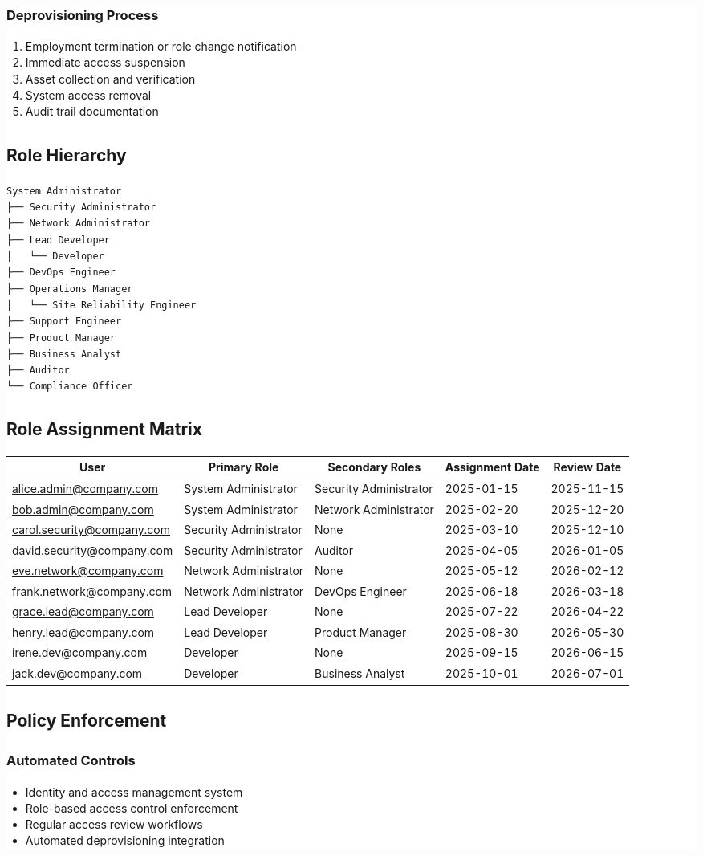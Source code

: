 ### Deprovisioning Process
1. Employment termination or role change notification
2. Immediate access suspension
3. Asset collection and verification
4. System access removal
5. Audit trail documentation

## Role Hierarchy

```
System Administrator
├── Security Administrator
├── Network Administrator
├── Lead Developer
│   └── Developer
├── DevOps Engineer
├── Operations Manager
│   └── Site Reliability Engineer
├── Support Engineer
├── Product Manager
├── Business Analyst
├── Auditor
└── Compliance Officer
```

## Role Assignment Matrix

| User | Primary Role | Secondary Roles | Assignment Date | Review Date |
|------|--------------|-----------------|-----------------|-------------|
| alice.admin@company.com | System Administrator | Security Administrator | 2025-01-15 | 2025-11-15 |
| bob.admin@company.com | System Administrator | Network Administrator | 2025-02-20 | 2025-12-20 |
| carol.security@company.com | Security Administrator | None | 2025-03-10 | 2025-12-10 |
| david.security@company.com | Security Administrator | Auditor | 2025-04-05 | 2026-01-05 |
| eve.network@company.com | Network Administrator | None | 2025-05-12 | 2026-02-12 |
| frank.network@company.com | Network Administrator | DevOps Engineer | 2025-06-18 | 2026-03-18 |
| grace.lead@company.com | Lead Developer | None | 2025-07-22 | 2026-04-22 |
| henry.lead@company.com | Lead Developer | Product Manager | 2025-08-30 | 2026-05-30 |
| irene.dev@company.com | Developer | None | 2025-09-15 | 2026-06-15 |
| jack.dev@company.com | Developer | Business Analyst | 2025-10-01 | 2026-07-01 |

## Policy Enforcement

### Automated Controls
- Identity and access management system
- Role-based access control enforcement
- Regular access review workflows
- Automated deprovisioning integration
